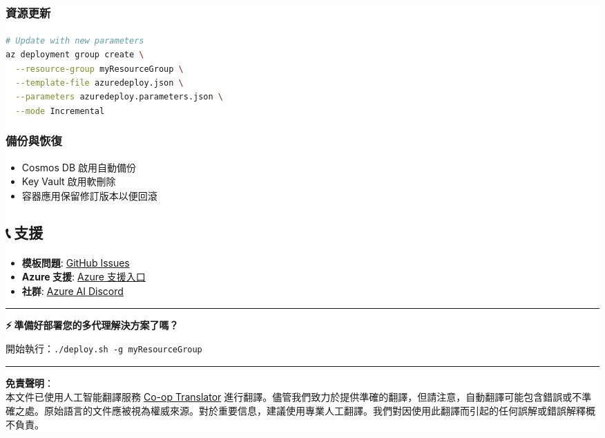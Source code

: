 ### 資源更新
```bash
# Update with new parameters
az deployment group create \
  --resource-group myResourceGroup \
  --template-file azuredeploy.json \
  --parameters azuredeploy.parameters.json \
  --mode Incremental
```

### 備份與恢復
- Cosmos DB 啟用自動備份
- Key Vault 啟用軟刪除
- 容器應用保留修訂版本以便回滾

## 📞 支援

- **模板問題**: [GitHub Issues](https://github.com/microsoft/azd-for-beginners/issues)
- **Azure 支援**: [Azure 支援入口](https://portal.azure.com/#blade/Microsoft_Azure_Support/HelpAndSupportBlade)
- **社群**: [Azure AI Discord](https://discord.gg/microsoft-azure)

---

**⚡ 準備好部署您的多代理解決方案了嗎？**

開始執行：`./deploy.sh -g myResourceGroup`

---

**免責聲明**：  
本文件已使用人工智能翻譯服務 [Co-op Translator](https://github.com/Azure/co-op-translator) 進行翻譯。儘管我們致力於提供準確的翻譯，但請注意，自動翻譯可能包含錯誤或不準確之處。原始語言的文件應被視為權威來源。對於重要信息，建議使用專業人工翻譯。我們對因使用此翻譯而引起的任何誤解或錯誤解釋概不負責。